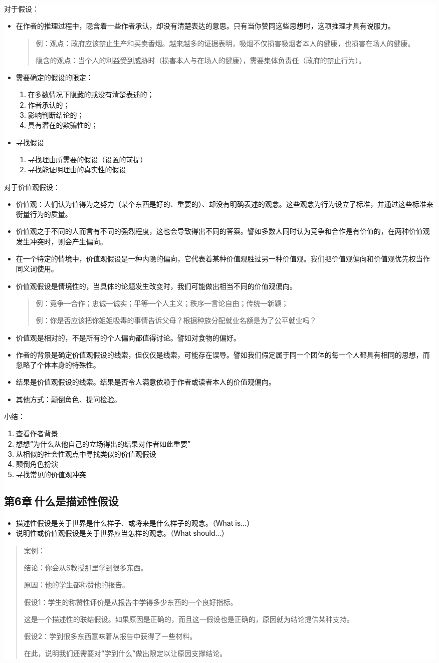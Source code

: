 对于假设：

- 在作者的推理过程中，隐含着一些作者承认，却没有清楚表达的意思。只有当你赞同这些思想时，这项推理才具有说服力。

  > 例：观点：政府应该禁止生产和买卖香烟。越来越多的证据表明，吸烟不仅损害吸烟者本人的健康，也损害在场人的健康。
  >
  > 隐含的观点：当个人的利益受到威胁时（损害本人与在场人的健康），需要集体负责任（政府的禁止行为）。

- 需要确定的假设的限定：

  1. 在多数情况下隐藏的或没有清楚表述的；
  2. 作者承认的；
  3. 影响判断结论的；
  4. 具有潜在的欺骗性的；

- 寻找假设

  1. 寻找理由所需要的假设（设置的前提）
  2. 寻找能证明理由的真实性的假设

对于价值观假设：

- 价值观：人们认为值得为之努力（某个东西是好的、重要的）、却没有明确表述的观念。这些观念为行为设立了标准，并通过这些标准来衡量行为的质量。

- 价值观之于不同的人而言有不同的强烈程度，这也会导致得出不同的答案。譬如多数人同时认为竞争和合作是有价值的，在两种价值观发生冲突时，则会产生偏向。

- 在一个特定的情境中，价值观假设是一种内隐的偏向，它代表着某种价值观胜过另一种价值观。我们把价值观偏向和价值观优先权当作同义词使用。

- 价值观假设是情境性的，当具体的论题发生改变时，我们可能做出相当不同的价值观偏向。

  > 例：竞争—合作；忠诚—诚实；平等—个人主义；秩序—言论自由；传统—新颖；
  >
  > 例：你是否应该把你姐姐吸毒的事情告诉父母？根据种族分配就业名额是为了公平就业吗？

- 价值观是相对的，不是所有的个人偏向都值得讨论。譬如对食物的偏好。

- 作者的背景是确定价值观假设的线索，但仅仅是线索，可能存在误导。譬如我们假定属于同一个团体的每一个人都具有相同的思想，而忽略了个体本身的特殊性。
- 结果是价值观假设的线索。结果是否令人满意依赖于作者或读者本人的价值观偏向。
- 其他方式：颠倒角色、提问检验。

小结：

1. 查看作者背景
2. 想想“为什么从他自己的立场得出的结果对作者如此重要”
3. 从相似的社会性观点中寻找类似的价值观假设
4. 颠倒角色扮演
5. 寻找常见的价值观冲突

## 第6章 什么是描述性假设

- 描述性假设是关于世界是什么样子、或将来是什么样子的观念。（What is...）
- 说明性或价值观假设是关于世界应当怎样的观念。（What should...）

> 案例：
>
> 结论：你会从S教授那里学到很多东西。
>
> 原因：他的学生都称赞他的报告。
>
> 假设1：学生的称赞性评价是从报告中学得多少东西的一个良好指标。
>
> 这是一个描述性的联结假设。如果原因是正确的，而且这一假设也是正确的，原因就为结论提供某种支持。
>
> 假设2：学到很多东西意味着从报告中获得了一些材料。
>
> 在此，说明我们还需要对“学到什么”做出限定以让原因支撑结论。
